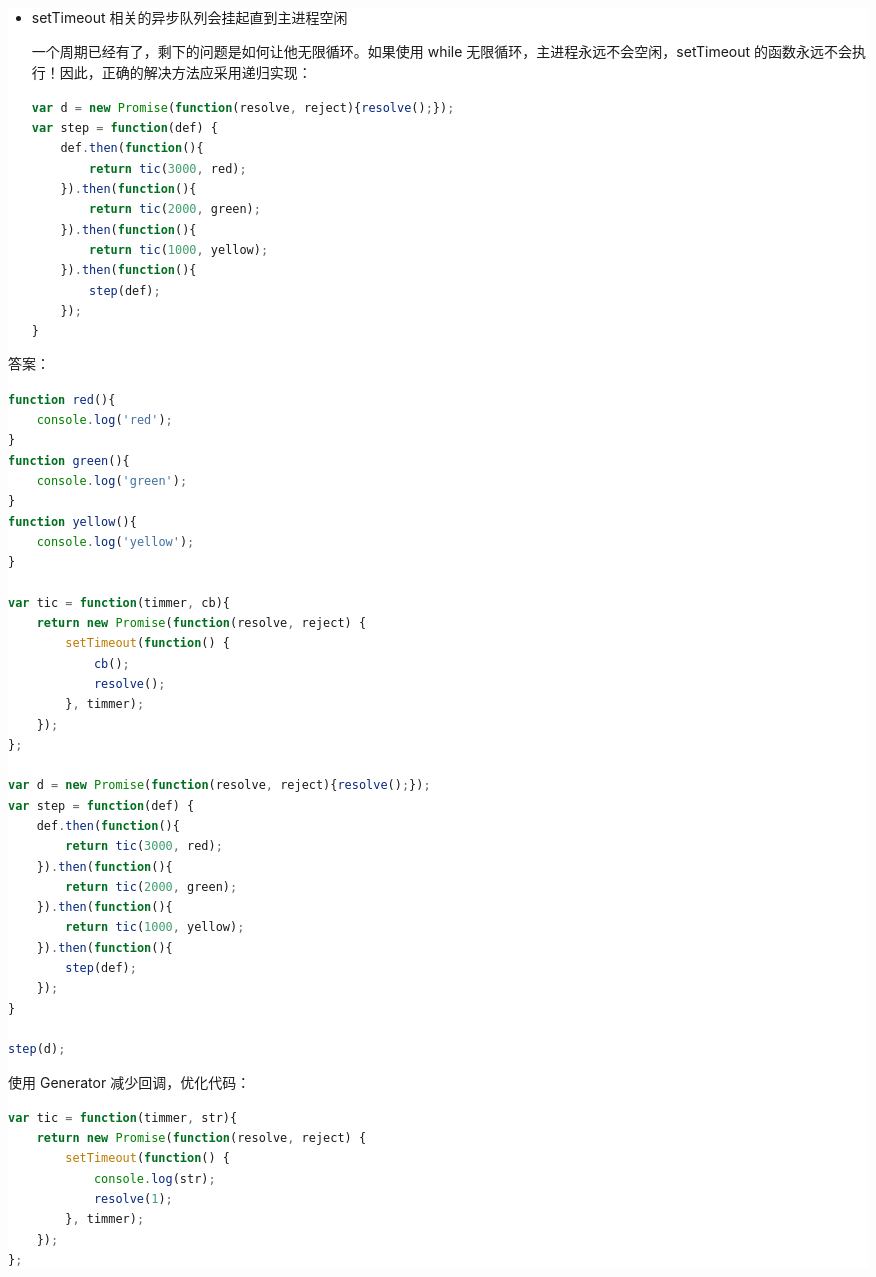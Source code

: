 - setTimeout 相关的异步队列会挂起直到主进程空闲

  一个周期已经有了，剩下的问题是如何让他无限循环。如果使用 while 无限循环，主进程永远不会空闲，setTimeout 的函数永远不会执行！因此，正确的解决方法应采用递归实现：
  ```javascript
  var d = new Promise(function(resolve, reject){resolve();});
  var step = function(def) {
      def.then(function(){
          return tic(3000, red);
      }).then(function(){
          return tic(2000, green);
      }).then(function(){
          return tic(1000, yellow);
      }).then(function(){
          step(def);
      });
  }
  ```

答案：
```javascript
function red(){
    console.log('red');
}
function green(){
    console.log('green');
}
function yellow(){
    console.log('yellow');
}

var tic = function(timmer, cb){
    return new Promise(function(resolve, reject) {
        setTimeout(function() {
            cb();
            resolve();
        }, timmer);
    });
};

var d = new Promise(function(resolve, reject){resolve();});
var step = function(def) {
    def.then(function(){
        return tic(3000, red);
    }).then(function(){
        return tic(2000, green);
    }).then(function(){
        return tic(1000, yellow);
    }).then(function(){
        step(def);
    });
}

step(d);
```
使用 Generator 减少回调，优化代码：
```javascript
var tic = function(timmer, str){
    return new Promise(function(resolve, reject) {
        setTimeout(function() {
            console.log(str);
            resolve(1);
        }, timmer);
    });
};

```